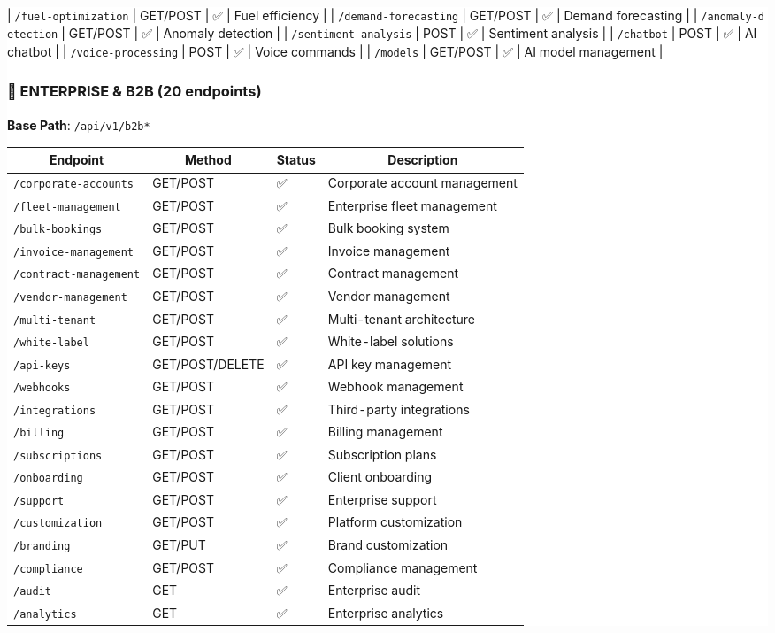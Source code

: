 | `/fuel-optimization` | GET/POST | ✅ | Fuel efficiency |
| `/demand-forecasting` | GET/POST | ✅ | Demand forecasting |
| `/anomaly-detection` | GET/POST | ✅ | Anomaly detection |
| `/sentiment-analysis` | POST | ✅ | Sentiment analysis |
| `/chatbot` | POST | ✅ | AI chatbot |
| `/voice-processing` | POST | ✅ | Voice commands |
| `/models` | GET/POST | ✅ | AI model management |

### **🏢 ENTERPRISE & B2B (20 endpoints)**
**Base Path**: `/api/v1/b2b*`

| Endpoint | Method | Status | Description |
|----------|--------|--------|-------------|
| `/corporate-accounts` | GET/POST | ✅ | Corporate account management |
| `/fleet-management` | GET/POST | ✅ | Enterprise fleet management |
| `/bulk-bookings` | GET/POST | ✅ | Bulk booking system |
| `/invoice-management` | GET/POST | ✅ | Invoice management |
| `/contract-management` | GET/POST | ✅ | Contract management |
| `/vendor-management` | GET/POST | ✅ | Vendor management |
| `/multi-tenant` | GET/POST | ✅ | Multi-tenant architecture |
| `/white-label` | GET/POST | ✅ | White-label solutions |
| `/api-keys` | GET/POST/DELETE | ✅ | API key management |
| `/webhooks` | GET/POST | ✅ | Webhook management |
| `/integrations` | GET/POST | ✅ | Third-party integrations |
| `/billing` | GET/POST | ✅ | Billing management |
| `/subscriptions` | GET/POST | ✅ | Subscription plans |
| `/onboarding` | GET/POST | ✅ | Client onboarding |
| `/support` | GET/POST | ✅ | Enterprise support |
| `/customization` | GET/POST | ✅ | Platform customization |
| `/branding` | GET/PUT | ✅ | Brand customization |
| `/compliance` | GET/POST | ✅ | Compliance management |
| `/audit` | GET | ✅ | Enterprise audit |
| `/analytics` | GET | ✅ | Enterprise analytics |
